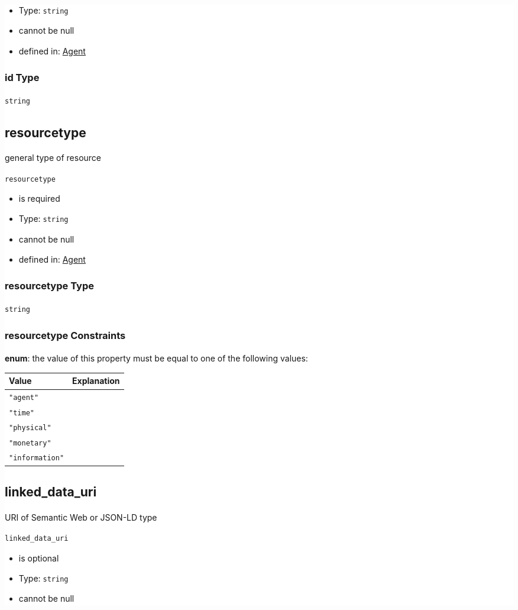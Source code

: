 *   Type: `string`

*   cannot be null

*   defined in: [Agent](resource-properties-id.md "https://hai.ai/schemas/resource/v1/resource-schema.json#/properties/id")

### id Type

`string`

## resourcetype

general type of resource

`resourcetype`

*   is required

*   Type: `string`

*   cannot be null

*   defined in: [Agent](resource-properties-resourcetype.md "https://hai.ai/schemas/resource/v1/resource-schema.json#/properties/resourcetype")

### resourcetype Type

`string`

### resourcetype Constraints

**enum**: the value of this property must be equal to one of the following values:

| Value           | Explanation |
| :-------------- | :---------- |
| `"agent"`       |             |
| `"time"`        |             |
| `"physical"`    |             |
| `"monetary"`    |             |
| `"information"` |             |

## linked\_data\_uri

URI of Semantic Web or JSON-LD type

`linked_data_uri`

*   is optional

*   Type: `string`

*   cannot be null
